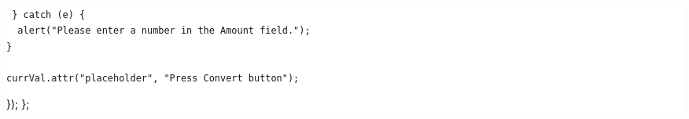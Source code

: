      } catch (e) {
      alert("Please enter a number in the Amount field.");
    }

    currVal.attr("placeholder", "Press Convert button");

  });
  };
</script>



<script>
var https = require('https');

function convertCurrency(amount, fromCurrency, toCurrency, cb) {
  var apiKey = 'your-api-key-here';

  fromCurrency = encodeURIComponent(fromCurrency);
  toCurrency = encodeURIComponent(toCurrency);
  var query = fromCurrency + '_' + toCurrency;

  var url = 'https://www.currencyconverterapi.com/api/v5/convert?q='
            + query + '&compact=ultra&apiKey=' + apiKey;

  https.get(url, function(res){
      var body = '';

      res.on('data', function(chunk){
          body += chunk;
      });

      res.on('end', function(){
          try {
            var jsonObj = JSON.parse(body);

            var val = jsonObj[query];
            if (val) {
              var total = val * amount;
              cb(null, Math.round(total * 100) / 100);
            } else {
              var err = new Error("Value not found for " + query);
              console.log(err);
              cb(err);
            }
          } catch(e) {
            console.log("Parse error: ", e);
            cb(e);
          }
      });
  }).on('error', function(e){
        console.log("Got an error: ", e);
        cb(e);
  });
}

//uncomment to test
